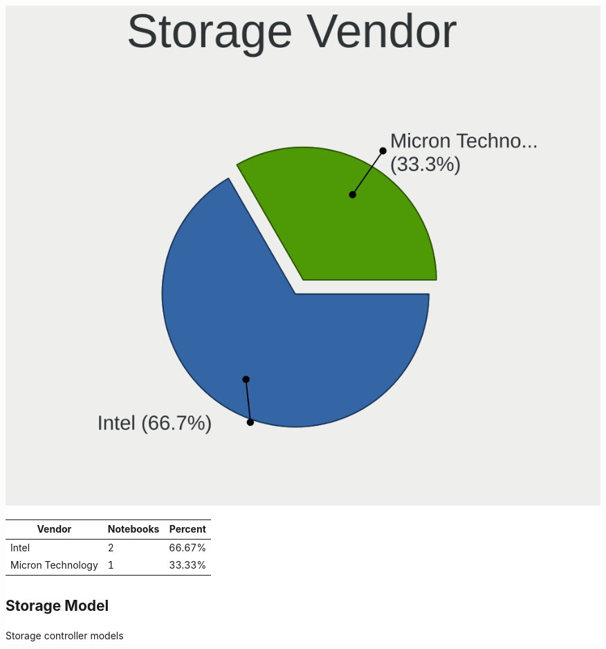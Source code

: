 ![Storage Vendor](./images/pie_chart_bsd/storage_vendor.svg)


| Vendor            | Notebooks | Percent |
|-------------------|-----------|---------|
| Intel             | 2         | 66.67%  |
| Micron Technology | 1         | 33.33%  |

Storage Model
-------------

Storage controller models
